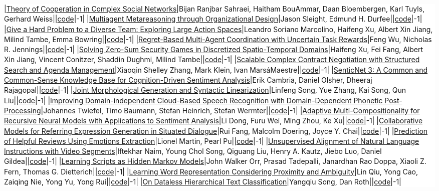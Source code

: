 |[Theory of Cooperation in Complex Social Networks](https://web.archive.org/web/*/http://www.aaai.org/ocs/index.php/AAAI/AAAI14/paper/view/8504)|Bijan Ranjbar Sahraei, Haitham BouAmmar, Daan Bloembergen, Karl Tuyls, Gerhard Weiss||[code](https://paperswithcode.com/search?q_meta=&q_type=&q=Theory+of+Cooperation+in+Complex+Social+Networks)|-1|
|[Multiagent Metareasoning through Organizational Design](https://web.archive.org/web/*/http://www.aaai.org/ocs/index.php/AAAI/AAAI14/paper/view/8609)|Jason Sleight, Edmund H. Durfee||[code](https://paperswithcode.com/search?q_meta=&q_type=&q=Multiagent+Metareasoning+through+Organizational+Design)|-1|
|[Give a Hard Problem to a Diverse Team: Exploring Large Action Spaces](https://web.archive.org/web/*/http://www.aaai.org/ocs/index.php/AAAI/AAAI14/paper/view/8257)|Leandro Soriano Marcolino, Haifeng Xu, Albert Xin Jiang, Milind Tambe, Emma Bowring||[code](https://paperswithcode.com/search?q_meta=&q_type=&q=Give+a+Hard+Problem+to+a+Diverse+Team:+Exploring+Large+Action+Spaces)|-1|
|[Regret-Based Multi-Agent Coordination with Uncertain Task Rewards](https://web.archive.org/web/*/http://www.aaai.org/ocs/index.php/AAAI/AAAI14/paper/view/8251)|Feng Wu, Nicholas R. Jennings||[code](https://paperswithcode.com/search?q_meta=&q_type=&q=Regret-Based+Multi-Agent+Coordination+with+Uncertain+Task+Rewards)|-1|
|[Solving Zero-Sum Security Games in Discretized Spatio-Temporal Domains](https://web.archive.org/web/*/http://www.aaai.org/ocs/index.php/AAAI/AAAI14/paper/view/8250)|Haifeng Xu, Fei Fang, Albert Xin Jiang, Vincent Conitzer, Shaddin Dughmi, Milind Tambe||[code](https://paperswithcode.com/search?q_meta=&q_type=&q=Solving+Zero-Sum+Security+Games+in+Discretized+Spatio-Temporal+Domains)|-1|
|[Scalable Complex Contract Negotiation with Structured Search and Agenda Management](https://web.archive.org/web/*/http://www.aaai.org/ocs/index.php/AAAI/AAAI14/paper/view/8309)|Xiaoqin Shelley Zhang, Mark Klein, Ivan MarsáMaestre||[code](https://paperswithcode.com/search?q_meta=&q_type=&q=Scalable+Complex+Contract+Negotiation+with+Structured+Search+and+Agenda+Management)|-1|
|[SenticNet 3: A Common and Common-Sense Knowledge Base for Cognition-Driven Sentiment Analysis](https://web.archive.org/web/*/http://www.aaai.org/ocs/index.php/AAAI/AAAI14/paper/view/8479)|Erik Cambria, Daniel Olsher, Dheeraj Rajagopal||[code](https://paperswithcode.com/search?q_meta=&q_type=&q=SenticNet+3:+A+Common+and+Common-Sense+Knowledge+Base+for+Cognition-Driven+Sentiment+Analysis)|-1|
|[Joint Morphological Generation and Syntactic Linearization](https://web.archive.org/web/*/http://www.aaai.org/ocs/index.php/AAAI/AAAI14/paper/view/8214)|Linfeng Song, Yue Zhang, Kai Song, Qun Liu||[code](https://paperswithcode.com/search?q_meta=&q_type=&q=Joint+Morphological+Generation+and+Syntactic+Linearization)|-1|
|[Improving Domain-independent Cloud-Based Speech Recognition with Domain-Dependent Phonetic Post-Processing](https://web.archive.org/web/*/http://www.aaai.org/ocs/index.php/AAAI/AAAI14/paper/view/8554)|Johannes Twiefel, Timo Baumann, Stefan Heinrich, Stefan Wermter||[code](https://paperswithcode.com/search?q_meta=&q_type=&q=Improving+Domain-independent+Cloud-Based+Speech+Recognition+with+Domain-Dependent+Phonetic+Post-Processing)|-1|
|[Adaptive Multi-Compositionality for Recursive Neural Models with Applications to Sentiment Analysis](https://web.archive.org/web/*/http://www.aaai.org/ocs/index.php/AAAI/AAAI14/paper/view/8148)|Li Dong, Furu Wei, Ming Zhou, Ke Xu||[code](https://paperswithcode.com/search?q_meta=&q_type=&q=Adaptive+Multi-Compositionality+for+Recursive+Neural+Models+with+Applications+to+Sentiment+Analysis)|-1|
|[Collaborative Models for Referring Expression Generation in Situated Dialogue](https://web.archive.org/web/*/http://www.aaai.org/ocs/index.php/AAAI/AAAI14/paper/view/8454)|Rui Fang, Malcolm Doering, Joyce Y. Chai||[code](https://paperswithcode.com/search?q_meta=&q_type=&q=Collaborative+Models+for+Referring+Expression+Generation+in+Situated+Dialogue)|-1|
|[Prediction of Helpful Reviews Using Emotions Extraction](https://web.archive.org/web/*/http://www.aaai.org/ocs/index.php/AAAI/AAAI14/paper/view/8562)|Lionel Martin, Pearl Pu||[code](https://paperswithcode.com/search?q_meta=&q_type=&q=Prediction+of+Helpful+Reviews+Using+Emotions+Extraction)|-1|
|[Unsupervised Alignment of Natural Language Instructions with Video Segments](https://web.archive.org/web/*/http://www.aaai.org/ocs/index.php/AAAI/AAAI14/paper/view/8600)|Iftekhar Naim, Young Chol Song, Qiguang Liu, Henry A. Kautz, Jiebo Luo, Daniel Gildea||[code](https://paperswithcode.com/search?q_meta=&q_type=&q=Unsupervised+Alignment+of+Natural+Language+Instructions+with+Video+Segments)|-1|
|[Learning Scripts as Hidden Markov Models](https://web.archive.org/web/*/http://www.aaai.org/ocs/index.php/AAAI/AAAI14/paper/view/8603)|John Walker Orr, Prasad Tadepalli, Janardhan Rao Doppa, Xiaoli Z. Fern, Thomas G. Dietterich||[code](https://paperswithcode.com/search?q_meta=&q_type=&q=Learning+Scripts+as+Hidden+Markov+Models)|-1|
|[Learning Word Representation Considering Proximity and Ambiguity](https://web.archive.org/web/*/http://www.aaai.org/ocs/index.php/AAAI/AAAI14/paper/view/8521)|Lin Qiu, Yong Cao, Zaiqing Nie, Yong Yu, Yong Rui||[code](https://paperswithcode.com/search?q_meta=&q_type=&q=Learning+Word+Representation+Considering+Proximity+and+Ambiguity)|-1|
|[On Dataless Hierarchical Text Classification](https://web.archive.org/web/*/http://www.aaai.org/ocs/index.php/AAAI/AAAI14/paper/view/8588)|Yangqiu Song, Dan Roth||[code](https://paperswithcode.com/search?q_meta=&q_type=&q=On+Dataless+Hierarchical+Text+Classification)|-1|